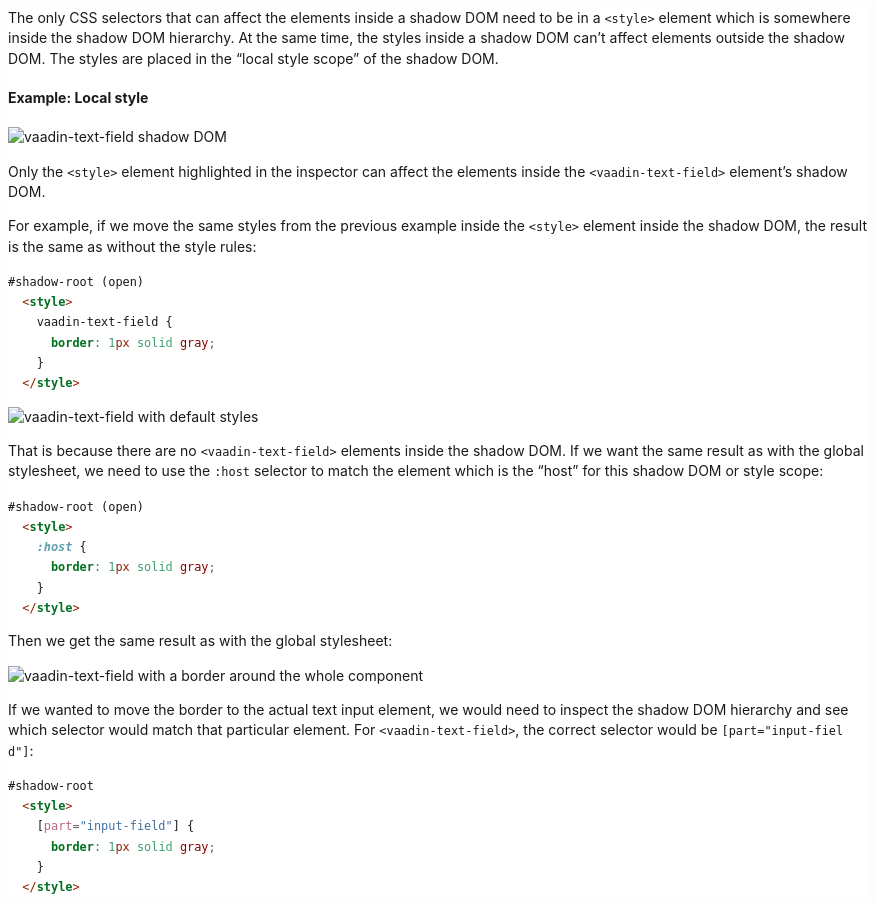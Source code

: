 The only CSS selectors that can affect the elements inside a shadow DOM need to be in a `<style>` element which is
somewhere inside the shadow DOM hierarchy. At the same time, the styles inside a shadow DOM can’t affect elements
outside the shadow DOM. The styles are placed in the “local style scope” of the shadow DOM.

#### Example: Local style

![vaadin-text-field shadow DOM](docs-images/vaadin-text-field-shadow-dom.png)

Only the `<style>` element highlighted in the inspector can affect the elements inside the `<vaadin-text-field>`
element’s shadow DOM.

For example, if we move the same styles from the previous example inside the `<style>` element inside the shadow DOM,
the result is the same as without the style rules:

```html
#shadow-root (open)
  <style>
    vaadin-text-field {
      border: 1px solid gray;
    }
  </style>
```

![vaadin-text-field with default styles](docs-images/vaadin-text-field.png)

That is because there are no `<vaadin-text-field>` elements inside the shadow DOM. If we want the same result as with
the global stylesheet, we need to use the `:host` selector to match the element which is the “host” for this shadow DOM
or style scope:

```html
#shadow-root (open)
  <style>
    :host {
      border: 1px solid gray;
    }
  </style>
```

Then we get the same result as with the global stylesheet:

![vaadin-text-field with a border around the whole component](docs-images/vaadin-text-field-border.png)

If we wanted to move the border to the actual text input element, we would need to inspect the shadow DOM hierarchy and
see which selector would match that particular element. For `<vaadin-text-field>`, the correct selector would
be `[part="input-field"]`:

```html
#shadow-root
  <style>
    [part="input-field"] {
      border: 1px solid gray;
    }
  </style>
```

